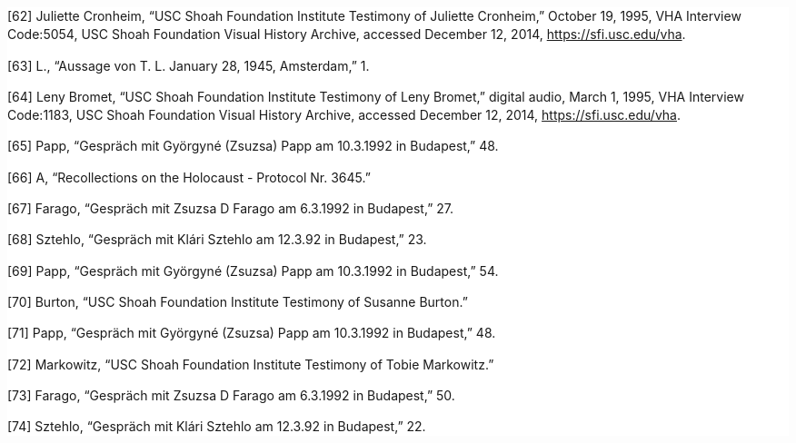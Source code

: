 [62] <span id="__UnoMark__21862_1384316420" class="anchor"><span id="__UnoMark__21209_1384316420" class="anchor"></span></span>Juliette Cronheim, <span id="__UnoMark__24780_1384316420" class="anchor"></span>“USC Shoah Foundation Institute Testimony of Juliette Cronheim,” October 19, 1995, VHA Interview Code:5054, USC Shoah Foundation Visual History Archive, accessed December 12, 2014, https://sfi.usc.edu/vha.

[63] <span id="__UnoMark__21864_1384316420" class="anchor"><span id="__UnoMark__21210_1384316420" class="anchor"></span></span>L., “Aussage von T. L. January 28, 1945, Amsterdam,” 1.

[64] <span id="__UnoMark__21866_1384316420" class="anchor"><span id="__UnoMark__21211_1384316420" class="anchor"></span></span>Leny Bromet, <span id="__UnoMark__24840_1384316420" class="anchor"></span>“USC Shoah Foundation Institute Testimony of Leny Bromet,” digital audio, March 1, 1995, VHA Interview Code:1183, USC Shoah Foundation Visual History Archive, accessed December 12, 2014, https://sfi.usc.edu/vha.

[65] <span id="__UnoMark__21868_1384316420" class="anchor"><span id="__UnoMark__21212_1384316420" class="anchor"></span></span>Papp, <span id="__UnoMark__24882_1384316420" class="anchor"></span>“Gespräch mit Györgyné (Zsuzsa) Papp am 10.3.1992 in Budapest,” 48.

[66] <span id="__UnoMark__21870_1384316420" class="anchor"><span id="__UnoMark__21213_1384316420" class="anchor"></span></span>A, “Recollections on the Holocaust - Protocol Nr. 3645.”

[67] <span id="__UnoMark__21872_1384316420" class="anchor"><span id="__UnoMark__21214_1384316420" class="anchor"></span></span>Farago, “Gespräch mit Zsuzsa D Farago am 6.3.1992 in Budapest,” 27.

[68] <span id="__UnoMark__21874_1384316420" class="anchor"><span id="__UnoMark__21215_1384316420" class="anchor"></span></span>Sztehlo, “Gespräch mit Klári Sztehlo am 12.3.92 in Budapest,” 23.

[69] <span id="__UnoMark__21876_1384316420" class="anchor"><span id="__UnoMark__21216_1384316420" class="anchor"></span></span>Papp, <span id="__UnoMark__25046_1384316420" class="anchor"><span id="__UnoMark__25019_1384316420" class="anchor"></span></span>“Gespräch mit Györgyné (Zsuzsa) Papp am 10.3.1992 in Budapest,” 54.

[70] <span id="__UnoMark__21878_1384316420" class="anchor"><span id="__UnoMark__21217_1384316420" class="anchor"></span></span>Burton, <span id="__UnoMark__25086_1384316420" class="anchor"><span id="__UnoMark__25073_1384316420" class="anchor"></span></span>“USC Shoah Foundation Institute Testimony of Susanne Burton.”

[71] <span id="__UnoMark__21880_1384316420" class="anchor"><span id="__UnoMark__21218_1384316420" class="anchor"></span></span>Papp, <span id="__UnoMark__25126_1384316420" class="anchor"><span id="__UnoMark__25099_1384316420" class="anchor"></span></span>“Gespräch mit Györgyné (Zsuzsa) Papp am 10.3.1992 in Budapest,” 48.

[72] <span id="__UnoMark__21882_1384316420" class="anchor"><span id="__UnoMark__21219_1384316420" class="anchor"></span></span>Markowitz, <span id="__UnoMark__25166_1384316420" class="anchor"><span id="__UnoMark__25153_1384316420" class="anchor"></span></span>“USC Shoah Foundation Institute Testimony of Tobie Markowitz.”

[73] <span id="__UnoMark__21884_1384316420" class="anchor"><span id="__UnoMark__21220_1384316420" class="anchor"></span></span>Farago, <span id="__UnoMark__25198_1384316420" class="anchor"><span id="__UnoMark__25179_1384316420" class="anchor"></span></span>“Gespräch mit Zsuzsa D Farago am 6.3.1992 in Budapest,” 50.

[74] <span id="__UnoMark__21886_1384316420" class="anchor"><span id="__UnoMark__21221_1384316420" class="anchor"></span></span>Sztehlo, <span id="__UnoMark__25240_1384316420" class="anchor"><span id="__UnoMark__25217_1384316420" class="anchor"></span></span>“Gespräch mit Klári Sztehlo am 12.3.92 in Budapest,” 22.
